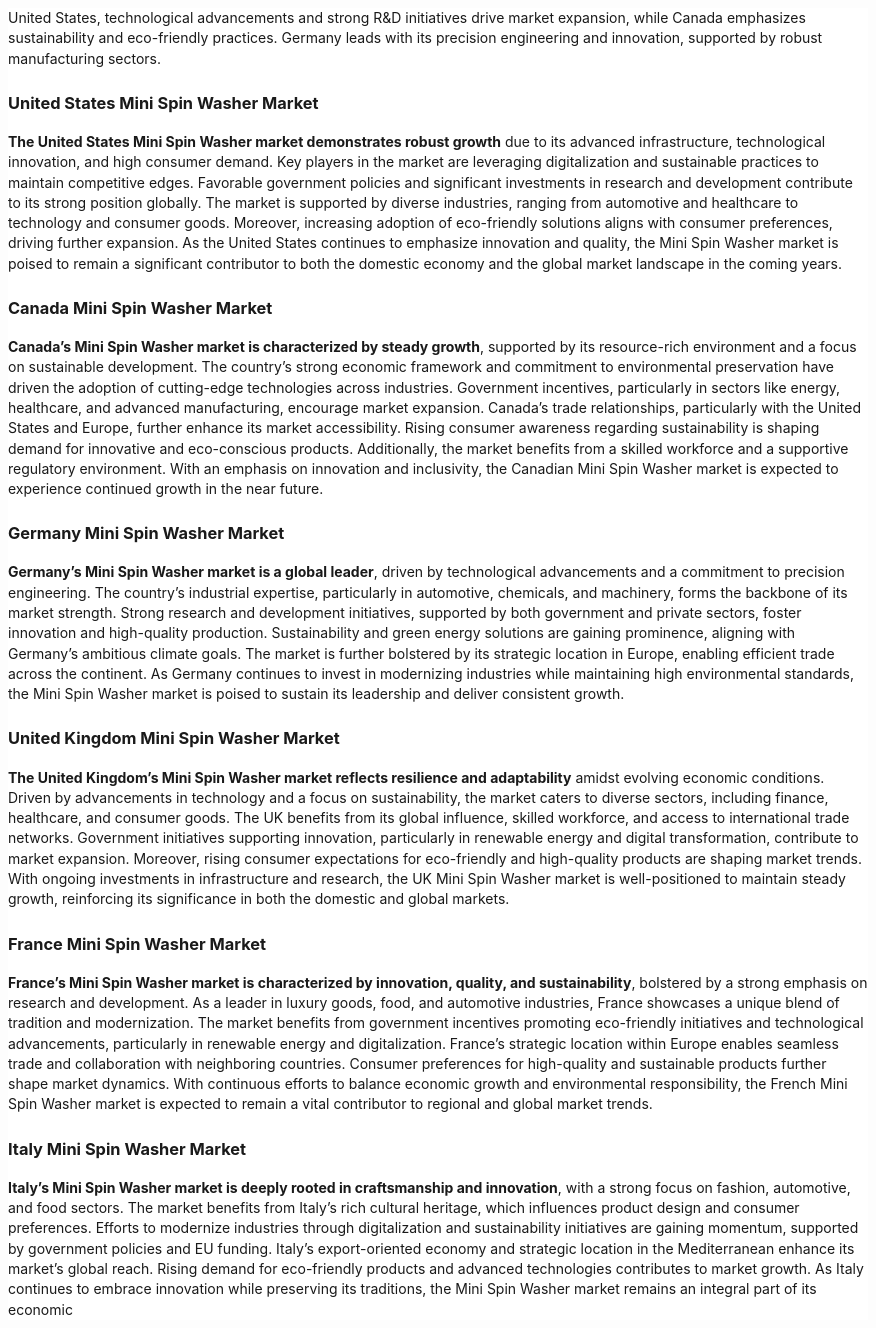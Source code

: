 United States, technological advancements and strong R&amp;D initiatives drive market expansion, while Canada emphasizes sustainability and eco-friendly practices. Germany leads with its precision engineering and innovation, supported by robust manufacturing sectors.</span></em></p></blockquote><h3><strong>United States Mini Spin Washer Market</strong></h3><p><strong>The United States Mini Spin Washer market demonstrates robust growth</strong> due to its advanced infrastructure, technological innovation, and high consumer demand. Key players in the market are leveraging digitalization and sustainable practices to maintain competitive edges. Favorable government policies and significant investments in research and development contribute to its strong position globally. The market is supported by diverse industries, ranging from automotive and healthcare to technology and consumer goods. Moreover, increasing adoption of eco-friendly solutions aligns with consumer preferences, driving further expansion. As the United States continues to emphasize innovation and quality, the Mini Spin Washer market is poised to remain a significant contributor to both the domestic economy and the global market landscape in the coming years.</p><h3><strong>Canada Mini Spin Washer Market</strong></h3><p><strong>Canada&rsquo;s Mini Spin Washer market is characterized by steady growth</strong>, supported by its resource-rich environment and a focus on sustainable development. The country&rsquo;s strong economic framework and commitment to environmental preservation have driven the adoption of cutting-edge technologies across industries. Government incentives, particularly in sectors like energy, healthcare, and advanced manufacturing, encourage market expansion. Canada&rsquo;s trade relationships, particularly with the United States and Europe, further enhance its market accessibility. Rising consumer awareness regarding sustainability is shaping demand for innovative and eco-conscious products. Additionally, the market benefits from a skilled workforce and a supportive regulatory environment. With an emphasis on innovation and inclusivity, the Canadian Mini Spin Washer market is expected to experience continued growth in the near future.</p><h3><strong>Germany Mini Spin Washer Market</strong></h3><p><strong>Germany&rsquo;s Mini Spin Washer market is a global leader</strong>, driven by technological advancements and a commitment to precision engineering. The country&rsquo;s industrial expertise, particularly in automotive, chemicals, and machinery, forms the backbone of its market strength. Strong research and development initiatives, supported by both government and private sectors, foster innovation and high-quality production. Sustainability and green energy solutions are gaining prominence, aligning with Germany&rsquo;s ambitious climate goals. The market is further bolstered by its strategic location in Europe, enabling efficient trade across the continent. As Germany continues to invest in modernizing industries while maintaining high environmental standards, the Mini Spin Washer market is poised to sustain its leadership and deliver consistent growth.</p><h3><strong>United Kingdom Mini Spin Washer Market</strong></h3><p><strong>The United Kingdom&rsquo;s Mini Spin Washer market reflects resilience and adaptability</strong> amidst evolving economic conditions. Driven by advancements in technology and a focus on sustainability, the market caters to diverse sectors, including finance, healthcare, and consumer goods. The UK benefits from its global influence, skilled workforce, and access to international trade networks. Government initiatives supporting innovation, particularly in renewable energy and digital transformation, contribute to market expansion. Moreover, rising consumer expectations for eco-friendly and high-quality products are shaping market trends. With ongoing investments in infrastructure and research, the UK Mini Spin Washer market is well-positioned to maintain steady growth, reinforcing its significance in both the domestic and global markets.</p><h3><strong>France Mini Spin Washer Market</strong></h3><p><strong>France&rsquo;s Mini Spin Washer market is characterized by innovation, quality, and sustainability</strong>, bolstered by a strong emphasis on research and development. As a leader in luxury goods, food, and automotive industries, France showcases a unique blend of tradition and modernization. The market benefits from government incentives promoting eco-friendly initiatives and technological advancements, particularly in renewable energy and digitalization. France&rsquo;s strategic location within Europe enables seamless trade and collaboration with neighboring countries. Consumer preferences for high-quality and sustainable products further shape market dynamics. With continuous efforts to balance economic growth and environmental responsibility, the French Mini Spin Washer market is expected to remain a vital contributor to regional and global market trends.</p><h3><strong>Italy Mini Spin Washer Market</strong></h3><p><strong>Italy&rsquo;s Mini Spin Washer market is deeply rooted in craftsmanship and innovation</strong>, with a strong focus on fashion, automotive, and food sectors. The market benefits from Italy&rsquo;s rich cultural heritage, which influences product design and consumer preferences. Efforts to modernize industries through digitalization and sustainability initiatives are gaining momentum, supported by government policies and EU funding. Italy&rsquo;s export-oriented economy and strategic location in the Mediterranean enhance its market&rsquo;s global reach. Rising demand for eco-friendly products and advanced technologies contributes to market growth. As Italy continues to embrace innovation while preserving its traditions, the Mini Spin Washer market remains an integral part of its economic